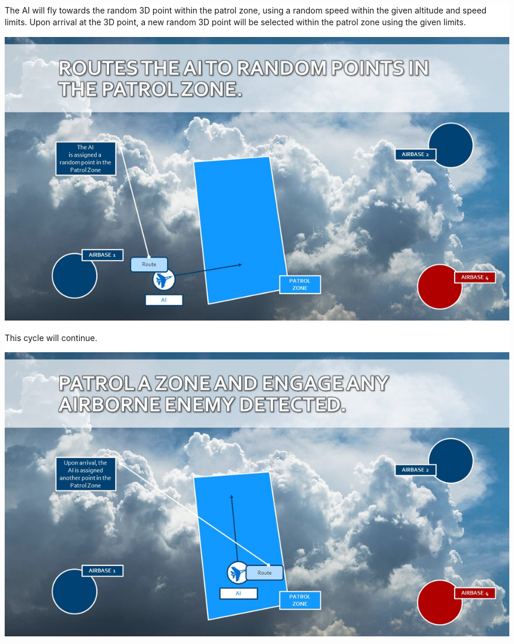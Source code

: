 The AI will fly towards the random 3D point within the patrol zone, using a random speed within the given altitude and speed limits.
Upon arrival at the 3D point, a new random 3D point will be selected within the patrol zone using the given limits.

![Process](/includes/Pictures/AI_CAP/Dia5.JPG)

This cycle will continue.

![Process](/includes/Pictures/AI_CAP/Dia6.JPG)
